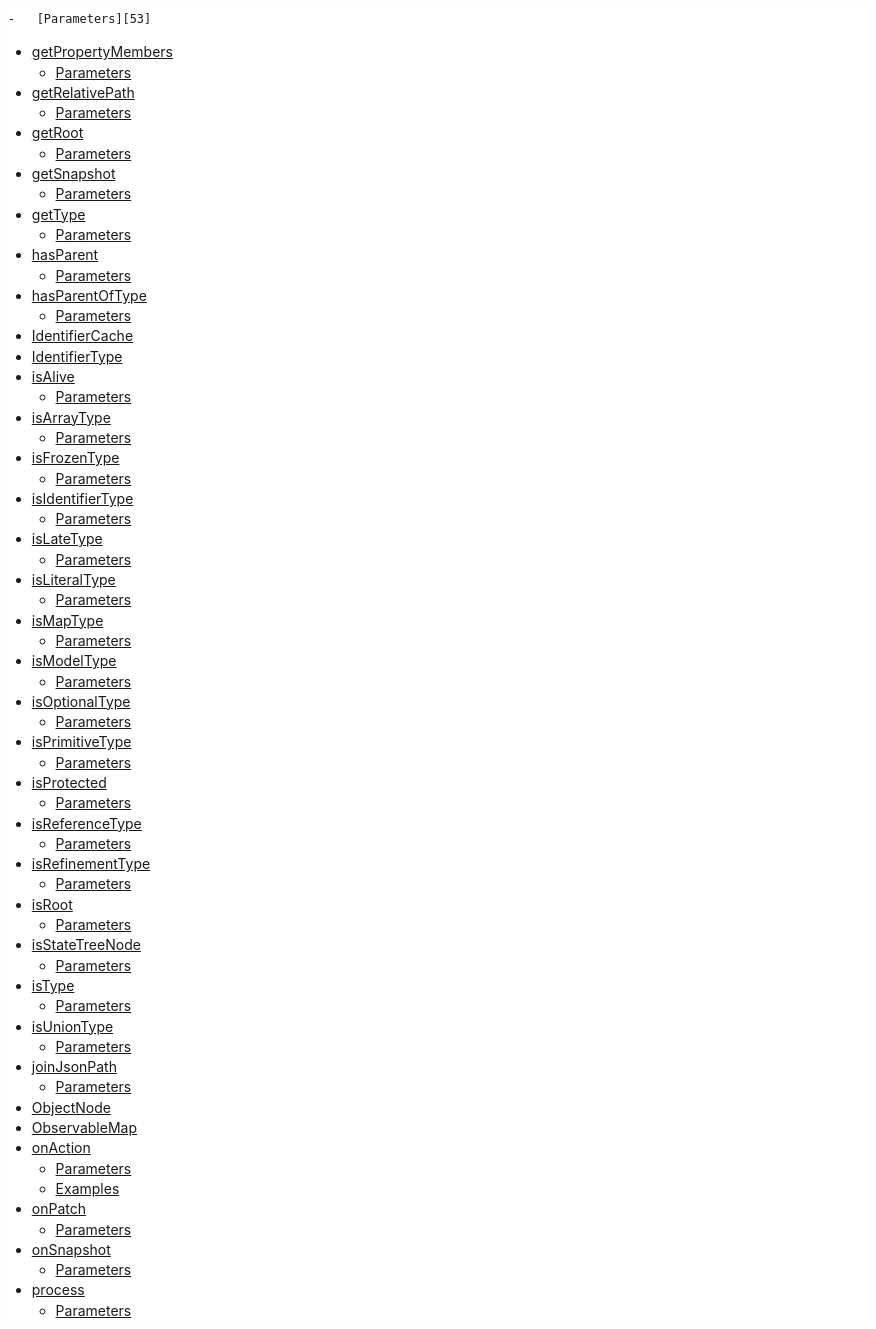    -   [Parameters][53]
-   [getPropertyMembers][54]
    -   [Parameters][55]
-   [getRelativePath][56]
    -   [Parameters][57]
-   [getRoot][58]
    -   [Parameters][59]
-   [getSnapshot][60]
    -   [Parameters][61]
-   [getType][62]
    -   [Parameters][63]
-   [hasParent][64]
    -   [Parameters][65]
-   [hasParentOfType][66]
    -   [Parameters][67]
-   [IdentifierCache][68]
-   [IdentifierType][69]
-   [isAlive][70]
    -   [Parameters][71]
-   [isArrayType][72]
    -   [Parameters][73]
-   [isFrozenType][74]
    -   [Parameters][75]
-   [isIdentifierType][76]
    -   [Parameters][77]
-   [isLateType][78]
    -   [Parameters][79]
-   [isLiteralType][80]
    -   [Parameters][81]
-   [isMapType][82]
    -   [Parameters][83]
-   [isModelType][84]
    -   [Parameters][85]
-   [isOptionalType][86]
    -   [Parameters][87]
-   [isPrimitiveType][88]
    -   [Parameters][89]
-   [isProtected][90]
    -   [Parameters][91]
-   [isReferenceType][92]
    -   [Parameters][93]
-   [isRefinementType][94]
    -   [Parameters][95]
-   [isRoot][96]
    -   [Parameters][97]
-   [isStateTreeNode][98]
    -   [Parameters][99]
-   [isType][100]
    -   [Parameters][101]
-   [isUnionType][102]
    -   [Parameters][103]
-   [joinJsonPath][104]
    -   [Parameters][105]
-   [ObjectNode][106]
-   [ObservableMap][107]
-   [onAction][108]
    -   [Parameters][109]
    -   [Examples][110]
-   [onPatch][111]
    -   [Parameters][112]
-   [onSnapshot][113]
    -   [Parameters][114]
-   [process][115]
    -   [Parameters][116]

[1]: #adddisposer
[2]: #parameters
[3]: #examples
[4]: #addmiddleware
[5]: #parameters-1
[6]: #applyaction
[7]: #parameters-2
[8]: #applypatch
[9]: #parameters-3
[10]: #applysnapshot
[11]: #parameters-4
[12]: #basereferencetype
[13]: #basereferencetype-1
[14]: #cast
[15]: #parameters-5
[16]: #examples-1
[17]: #clone
[18]: #parameters-6
[19]: #complextype
[20]: #complextype-1
[21]: #complextype-2
[22]: #complextype-3
[23]: #complextype-4
[24]: #createactiontrackingmiddleware
[25]: #parameters-7
[26]: #decorate
[27]: #parameters-8
[28]: #examples-2
[29]: #destroy
[30]: #parameters-9
[31]: #detach
[32]: #parameters-10
[33]: #escapejsonpath
[34]: #parameters-11
[35]: #flow
[36]: #parameters-12
[37]: #getchildtype
[38]: #parameters-13
[39]: #examples-3
[40]: #getenv
[41]: #parameters-14
[42]: #getidentifier
[43]: #parameters-15
[44]: #getmembers
[45]: #parameters-16
[46]: #getparent
[47]: #parameters-17
[48]: #getparentoftype
[49]: #parameters-18
[50]: #getpath
[51]: #parameters-19
[52]: #getpathparts
[53]: #parameters-20
[54]: #getpropertymembers
[55]: #parameters-21
[56]: #getrelativepath
[57]: #parameters-22
[58]: #getroot
[59]: #parameters-23
[60]: #getsnapshot
[61]: #parameters-24
[62]: #gettype
[63]: #parameters-25
[64]: #hasparent
[65]: #parameters-26
[66]: #hasparentoftype
[67]: #parameters-27
[68]: #identifiercache
[69]: #identifiertype
[70]: #isalive
[71]: #parameters-28
[72]: #isarraytype
[73]: #parameters-29
[74]: #isfrozentype
[75]: #parameters-30
[76]: #isidentifiertype
[77]: #parameters-31
[78]: #islatetype
[79]: #parameters-32
[80]: #isliteraltype
[81]: #parameters-33
[82]: #ismaptype
[83]: #parameters-34
[84]: #ismodeltype
[85]: #parameters-35
[86]: #isoptionaltype
[87]: #parameters-36
[88]: #isprimitivetype
[89]: #parameters-37
[90]: #isprotected
[91]: #parameters-38
[92]: #isreferencetype
[93]: #parameters-39
[94]: #isrefinementtype
[95]: #parameters-40
[96]: #isroot
[97]: #parameters-41
[98]: #isstatetreenode
[99]: #parameters-42
[100]: #istype
[101]: #parameters-43
[102]: #isuniontype
[103]: #parameters-44
[104]: #joinjsonpath
[105]: #parameters-45
[106]: #objectnode
[107]: #observablemap
[108]: #onaction
[109]: #parameters-46
[110]: #examples-4
[111]: #onpatch
[112]: #parameters-47
[113]: #onsnapshot
[114]: #parameters-48
[115]: #process
[116]: #parameters-49
[117]: #protect
[118]: #parameters-50
[119]: #recordactions
[120]: #parameters-51
[121]: #examples-5
[122]: #recordpatches
[123]: #parameters-52
[124]: #examples-6
[125]: #resolveidentifier
[126]: #parameters-53
[127]: #resolvepath
[128]: #parameters-54
[129]: #scalarnode
[130]: #setlivelynesschecking
[131]: #parameters-55
[132]: #splitjsonpath
[133]: #parameters-56
[134]: #storedreference
[135]: #tryresolve
[136]: #parameters-57
[137]: #type
[138]: #type-1
[139]: #type-2
[140]: #type-3
[141]: #type-4
[142]: #type-5
[143]: #type-6
[144]: #type-7
[145]: #type-8
[146]: #type-9
[147]: #typecheck
[148]: #parameters-58
[149]: #typesarray
[150]: #parameters-59
[151]: #examples-7
[152]: #typesboolean
[153]: #examples-8
[154]: #typescompose
[155]: #typescustom
[156]: #parameters-60
[157]: #examples-9
[158]: #typesdate
[159]: #examples-10
[160]: #typesenumeration
[161]: #parameters-61
[162]: #examples-11
[163]: #typesfrozen
[164]: #parameters-62
[165]: #examples-12
[166]: #typesidentifier
[167]: #examples-13
[168]: #typesidentifiernumber
[169]: #examples-14
[170]: #typesinteger
[171]: #examples-15
[172]: #typeslate
[173]: #parameters-63
[174]: #examples-16
[175]: #typesliteral
[176]: #parameters-64
[177]: #examples-17
[178]: #typesmap
[179]: #parameters-65
[180]: #examples-18
[181]: #typesmaybe
[182]: #parameters-66
[183]: #typesmaybenull
[184]: #parameters-67
[185]: #typesmodel
[186]: #typesnull
[187]: #typesnumber
[188]: #examples-19
[189]: #typesoptional
[190]: #parameters-68
[191]: #examples-20
[192]: #typesreference
[193]: #parameters-69
[194]: #typesrefinement
[195]: #parameters-70
[196]: #typesstring
[197]: #examples-21
[198]: #typesundefined
[199]: #typesunion
[200]: #parameters-71
[201]: #unescapejsonpath
[202]: #parameters-72
[203]: #unprotect
[204]: #parameters-73
[205]: #examples-22
[206]: #walk
[207]: #parameters-74
[208]: docs/middleware.md
[209]: https://developer.mozilla.org/docs/Web/JavaScript/Reference/Global_Objects/Object
[210]: https://developer.mozilla.org/docs/Web/JavaScript/Reference/Global_Objects/Array
[211]: https://github.com/mobxjs/mobx-state-tree#patches
[212]: https://developer.mozilla.org/docs/Web/JavaScript/Reference/Global_Objects/Boolean
[213]: http://tools.ietf.org/html/rfc6901
[214]: https://github.com/mobxjs/mobx-state-tree/blob/master/docs/async-actions.md
[215]: https://developer.mozilla.org/docs/Web/JavaScript/Reference/Global_Objects/Promise
[216]: https://developer.mozilla.org/docs/Web/JavaScript/Reference/Global_Objects/String
[217]: https://github.com/mobxjs/mobx-state-tree#dependency-injection
[218]: https://developer.mozilla.org/docs/Web/JavaScript/Reference/Global_Objects/Number
[219]: https://github.com/mobxjs/mobx-state-tree#actions
[220]: https://github.com/mobxjs/mobx-state-tree#snapshots
[221]: https://github.com/mobxjs/mobx-state-tree/issues/399
[222]: https://mobx.js.org/refguide/array.html
[223]: #type
[224]: https://mobx.js.org/refguide/map.html
[225]: https://developer.mozilla.org/docs/Web/JavaScript/Reference/Global_Objects/undefined
[226]: https://github.com/mobxjs/mobx-state-tree#creating-models
[227]: https://github.com/mobxjs/mobx-state-tree/blob/master/docs/getting-started.md#getting-started-1
[228]: https://github.com/mobxjs/mobx-state-tree#references-and-identifiers